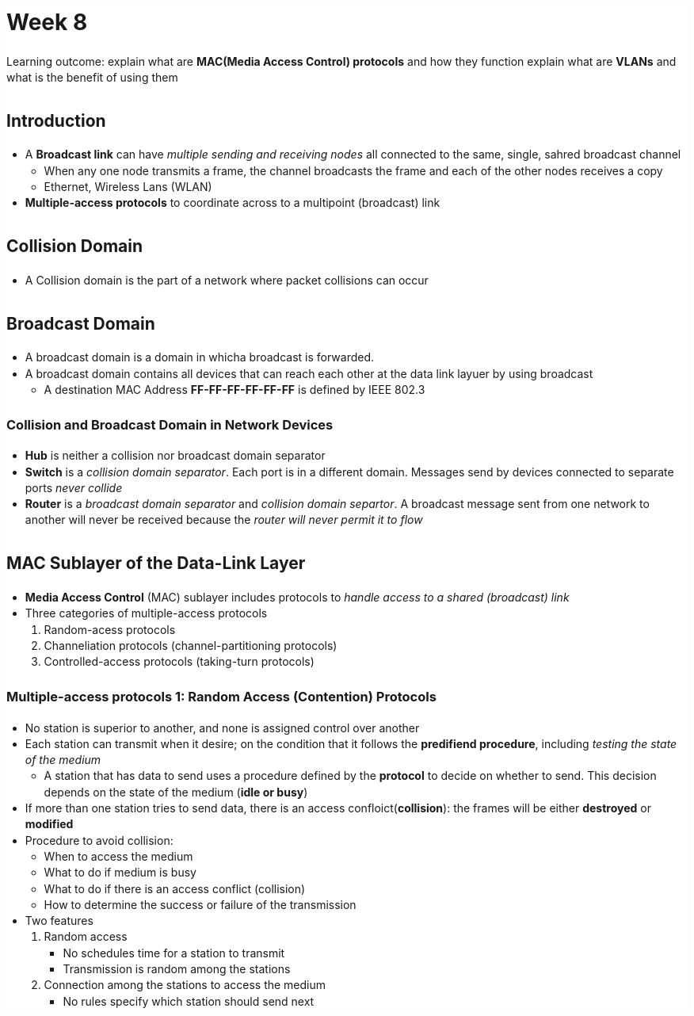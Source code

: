# Week 8
Learning outcome: 
    explain what are **MAC(Media Access Control) protocols** and how they function
    explain what are **VLANs** and what is the benefit of using them

## Introduction
- A **Broadcast link** can have *multiple sending and receiving nodes* all connected to the same, single, sahred broadcast channel
    - When any one node transmits a frame, the channel broadcasts the frame and each of the other nodes receives a copy
    - Ethernet, Wireless Lans (WLAN)
- **Multiple-access protocols** to coordinate across to a multipoint (broadcast) link

## Collision Domain
- A Collision domain is the part of a network where packet collisions can occur

## Broadcast Domain
- A broadcast domain is a domain in whicha broadcast is forwarded. 
- A broadcast domain contains all devices that can reach each other at the data link layuer by using broadcast
    - A destination MAC Address **FF-FF-FF-FF-FF-FF** is defined by IEEE 802.3

### Collision and Broadcast Domain in Network Devices
- **Hub** is neither a collision nor broadcast domain separator
- **Switch** is a *collision domain separator*. Each port is in a different domain. Messages send by devices connected to separate ports *never collide*
- **Router** is a *broadcast domain separator* and *collision domain separtor*. A broadcast message sent from one network to another will never be received because the *router will never permit it to flow*

## MAC Sublayer of the Data-Link Layer
- **Media Access Control** (MAC) sublayer includes protocols to *handle access to a shared (broadcast) link*
- Three categories of multiple-access protocols
    1) Random-acess protocols
    2) Channeliation protocols (channel-partitioning protocols)
    3) Controlled-access protocols (taking-turn protocols)


### Multiple-access protocols 1: Random Access (Contention) Protocols
- No station is superior to another, and none is assigned control over another
- Each station can transmit when it desire; on the condition that it follows the **predifiend procedure**, including *testing the state of the medium*
    - A station that has data to send uses a procedure defined by the **protocol** to decide on whether to send. This decision depends on the state of the medium (**idle or busy**)
- If more than one station tries to send data, there is an access confloict(**collision**): the frames will be either **destroyed** or **modified**
- Procedure to avoid collision:
    - When to access the medium
    - What to do if medium is busy
    - What to do if there is an access conflict (collision)
    - How to determine the success or failure of the transmission
- Two features
    1) Random access
        - No schedules time for a station to transmit
        - Transmission is random among the stations
    2) Connection among the stations to access the medium
        - No rules specify which station should send next